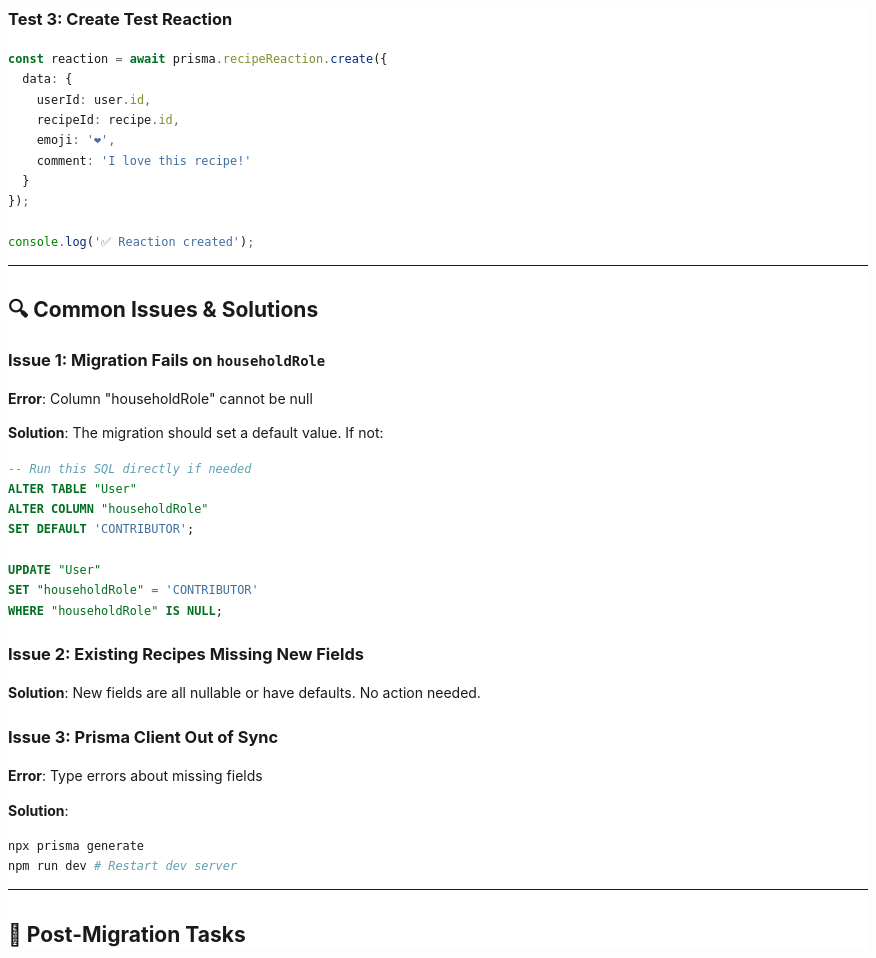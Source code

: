 ### Test 3: Create Test Reaction

```typescript
const reaction = await prisma.recipeReaction.create({
  data: {
    userId: user.id,
    recipeId: recipe.id,
    emoji: '❤️',
    comment: 'I love this recipe!'
  }
});

console.log('✅ Reaction created');
```

---

## 🔍 Common Issues & Solutions

### Issue 1: Migration Fails on `householdRole`

**Error**: Column "householdRole" cannot be null

**Solution**: The migration should set a default value. If not:
```sql
-- Run this SQL directly if needed
ALTER TABLE "User" 
ALTER COLUMN "householdRole" 
SET DEFAULT 'CONTRIBUTOR';

UPDATE "User" 
SET "householdRole" = 'CONTRIBUTOR' 
WHERE "householdRole" IS NULL;
```

### Issue 2: Existing Recipes Missing New Fields

**Solution**: New fields are all nullable or have defaults. No action needed.

### Issue 3: Prisma Client Out of Sync

**Error**: Type errors about missing fields

**Solution**:
```bash
npx prisma generate
npm run dev # Restart dev server
```

---

## 📝 Post-Migration Tasks
